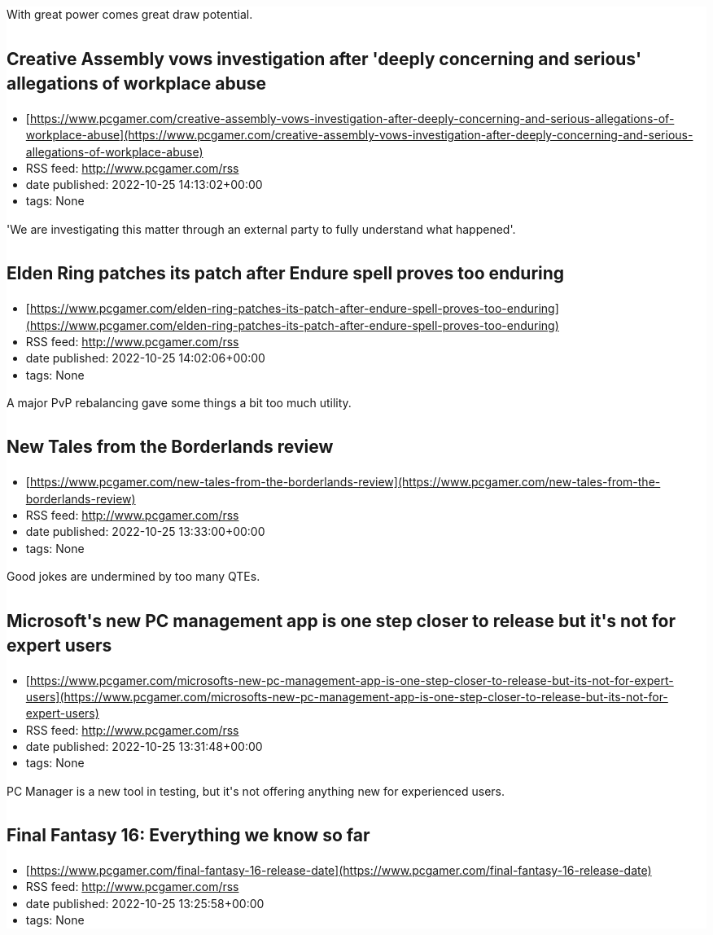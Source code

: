 With great power comes great draw potential.

## Creative Assembly vows investigation after 'deeply concerning and serious' allegations of workplace abuse
 - [https://www.pcgamer.com/creative-assembly-vows-investigation-after-deeply-concerning-and-serious-allegations-of-workplace-abuse](https://www.pcgamer.com/creative-assembly-vows-investigation-after-deeply-concerning-and-serious-allegations-of-workplace-abuse)
 - RSS feed: http://www.pcgamer.com/rss
 - date published: 2022-10-25 14:13:02+00:00
 - tags: None

'We are investigating this matter through an external party to fully understand what happened'.

## Elden Ring patches its patch after Endure spell proves too enduring
 - [https://www.pcgamer.com/elden-ring-patches-its-patch-after-endure-spell-proves-too-enduring](https://www.pcgamer.com/elden-ring-patches-its-patch-after-endure-spell-proves-too-enduring)
 - RSS feed: http://www.pcgamer.com/rss
 - date published: 2022-10-25 14:02:06+00:00
 - tags: None

A major PvP rebalancing gave some things a bit too much utility.

## New Tales from the Borderlands review
 - [https://www.pcgamer.com/new-tales-from-the-borderlands-review](https://www.pcgamer.com/new-tales-from-the-borderlands-review)
 - RSS feed: http://www.pcgamer.com/rss
 - date published: 2022-10-25 13:33:00+00:00
 - tags: None

Good jokes are undermined by too many QTEs.

## Microsoft's new PC management app is one step closer to release but it's not for expert users
 - [https://www.pcgamer.com/microsofts-new-pc-management-app-is-one-step-closer-to-release-but-its-not-for-expert-users](https://www.pcgamer.com/microsofts-new-pc-management-app-is-one-step-closer-to-release-but-its-not-for-expert-users)
 - RSS feed: http://www.pcgamer.com/rss
 - date published: 2022-10-25 13:31:48+00:00
 - tags: None

PC Manager is a new tool in testing, but it's not offering anything new for experienced users.

## Final Fantasy 16: Everything we know so far
 - [https://www.pcgamer.com/final-fantasy-16-release-date](https://www.pcgamer.com/final-fantasy-16-release-date)
 - RSS feed: http://www.pcgamer.com/rss
 - date published: 2022-10-25 13:25:58+00:00
 - tags: None

